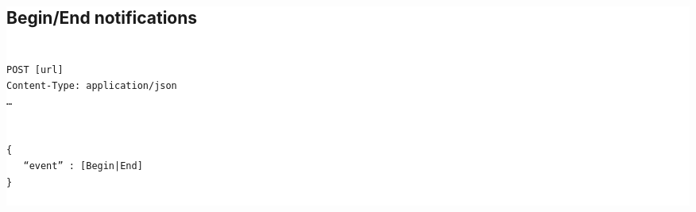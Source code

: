 ## Begin/End notifications

<pre>
  <code class="language-bash">
POST [url]
Content-Type: application/json
&hellip;
  </code>
  <code class="language-json">
{
   &ldquo;event&CloseCurlyDoubleQuote; : [Begin|End]
}
  </code>
</pre>
